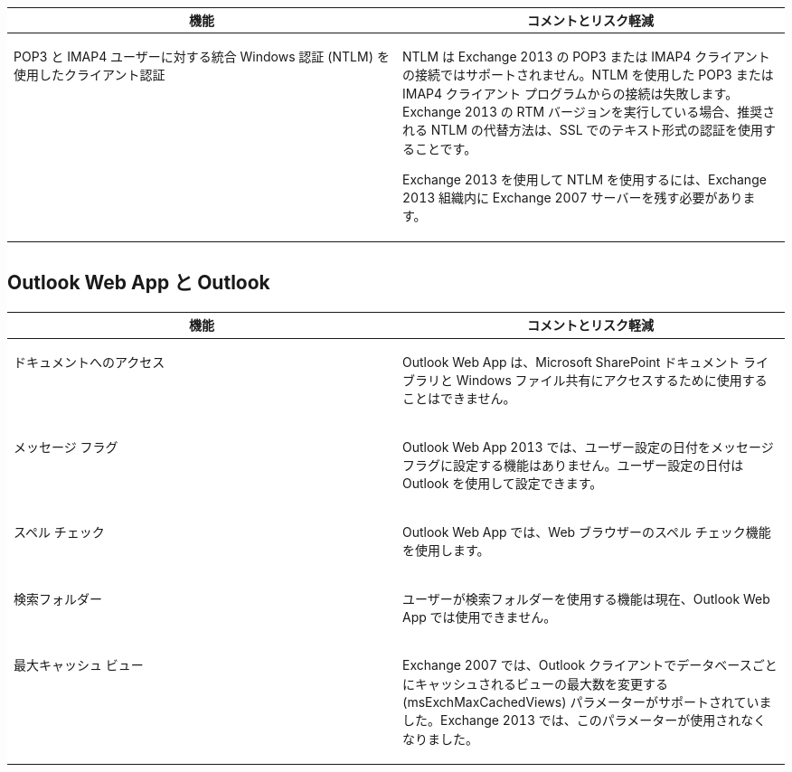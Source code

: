 
<table>
<colgroup>
<col style="width: 50%" />
<col style="width: 50%" />
</colgroup>
<thead>
<tr class="header">
<th>機能</th>
<th>コメントとリスク軽減</th>
</tr>
</thead>
<tbody>
<tr class="odd">
<td><p>POP3 と IMAP4 ユーザーに対する統合 Windows 認証 (NTLM) を使用したクライアント認証</p></td>
<td><p>NTLM は Exchange 2013 の POP3 または IMAP4 クライアントの接続ではサポートされません。NTLM を使用した POP3 または IMAP4 クライアント プログラムからの接続は失敗します。Exchange 2013 の RTM バージョンを実行している場合、推奨される NTLM の代替方法は、SSL でのテキスト形式の認証を使用することです。</p>
<p>Exchange 2013 を使用して NTLM を使用するには、Exchange 2013 組織内に Exchange 2007 サーバーを残す必要があります。</p></td>
</tr>
</tbody>
</table>


## Outlook Web App と Outlook


<table>
<colgroup>
<col style="width: 50%" />
<col style="width: 50%" />
</colgroup>
<thead>
<tr class="header">
<th>機能</th>
<th>コメントとリスク軽減</th>
</tr>
</thead>
<tbody>
<tr class="odd">
<td><p>ドキュメントへのアクセス</p></td>
<td><p>Outlook Web App は、Microsoft SharePoint ドキュメント ライブラリと Windows ファイル共有にアクセスするために使用することはできません。</p></td>
</tr>
<tr class="even">
<td><p>メッセージ フラグ</p></td>
<td><p>Outlook Web App 2013 では、ユーザー設定の日付をメッセージ フラグに設定する機能はありません。ユーザー設定の日付は Outlook を使用して設定できます。</p></td>
</tr>
<tr class="odd">
<td><p>スペル チェック</p></td>
<td><p>Outlook Web App では、Web ブラウザーのスペル チェック機能を使用します。</p></td>
</tr>
<tr class="even">
<td><p>検索フォルダー</p></td>
<td><p>ユーザーが検索フォルダーを使用する機能は現在、Outlook Web App では使用できません。</p></td>
</tr>
<tr class="odd">
<td><p>最大キャッシュ ビュー</p></td>
<td><p>Exchange 2007 では、Outlook クライアントでデータベースごとにキャッシュされるビューの最大数を変更する (msExchMaxCachedViews) パラメーターがサポートされていました。Exchange 2013 では、このパラメーターが使用されなくなりました。</p></td>
</tr>
</tbody>
</table>
